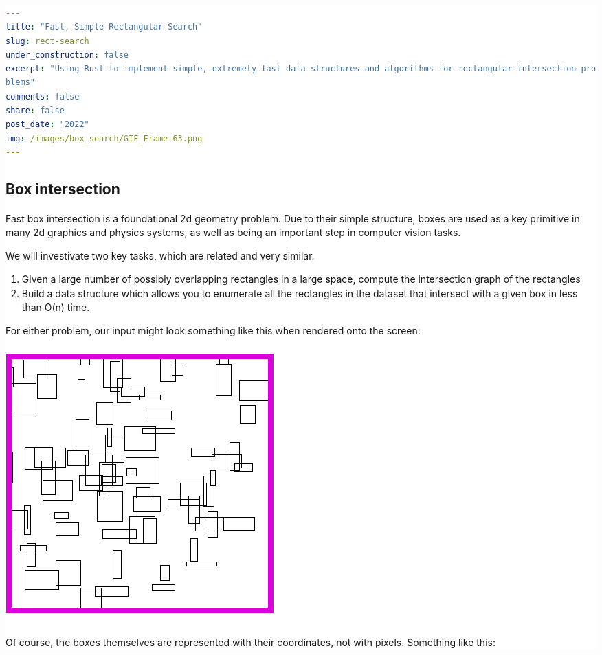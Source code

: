 ```yaml
---
title: "Fast, Simple Rectangular Search"
slug: rect-search
under_construction: false
excerpt: "Using Rust to implement simple, extremely fast data structures and algorithms for rectangular intersection problems"
comments: false
share: false
post_date: "2022"
img: /images/box_search/GIF_Frame-63.png
---
```



## Box intersection

Fast box intersection is a foundational 2d geometry problem. Due to their simple structure, boxes are used as a key primitive in many 2d graphics and physics systems, as well as being an important step in computer vision tasks.

We will investivate two key tasks, which are related and very similar.

1. Given a large number of possibly overlapping rectangles in a large space, compute the intersection graph of the rectangles
2. Build a data structure which allows you to enumerate all the rectangles in the dataset that intersect with a given box in less than O(n) time.

For either problem, our input might look something like this when rendered onto the screen:

![box-problem](/images/box_search/GIF_Frame-0.png)

Of course, the boxes themselves are represented with their coordinates, not with pixels. Something like this:
